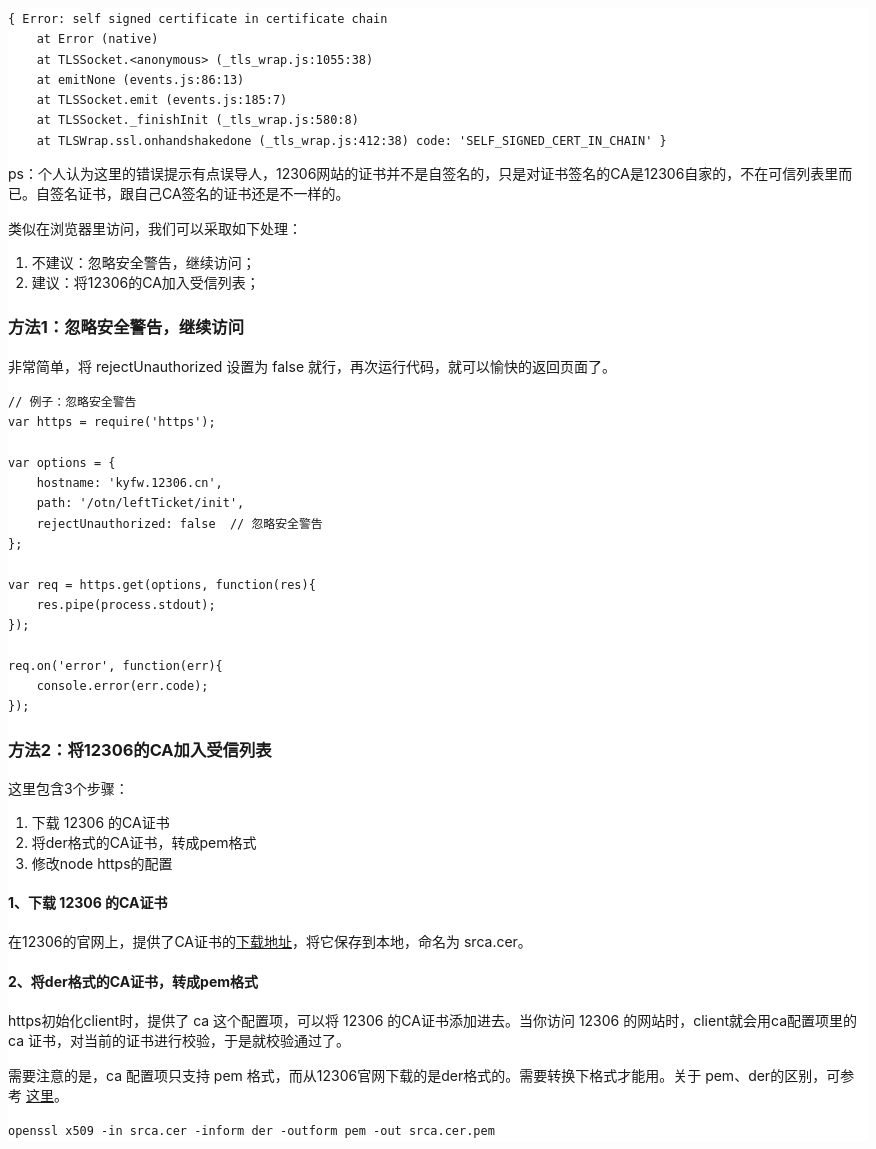     { Error: self signed certificate in certificate chain
        at Error (native)
        at TLSSocket.<anonymous> (_tls_wrap.js:1055:38)
        at emitNone (events.js:86:13)
        at TLSSocket.emit (events.js:185:7)
        at TLSSocket._finishInit (_tls_wrap.js:580:8)
        at TLSWrap.ssl.onhandshakedone (_tls_wrap.js:412:38) code: 'SELF_SIGNED_CERT_IN_CHAIN' }

ps：个人认为这里的错误提示有点误导人，12306网站的证书并不是自签名的，只是对证书签名的CA是12306自家的，不在可信列表里而已。自签名证书，跟自己CA签名的证书还是不一样的。

类似在浏览器里访问，我们可以采取如下处理：

1.  不建议：忽略安全警告，继续访问；
2.  建议：将12306的CA加入受信列表；

###  方法1：忽略安全警告，继续访问 ###

非常简单，将 rejectUnauthorized 设置为 false 就行，再次运行代码，就可以愉快的返回页面了。

    // 例子：忽略安全警告
    var https = require('https');
    
    var options = { 
        hostname: 'kyfw.12306.cn',
        path: '/otn/leftTicket/init',
        rejectUnauthorized: false  // 忽略安全警告
    };
    
    var req = https.get(options, function(res){ 
        res.pipe(process.stdout);   
    });
    
    req.on('error', function(err){
        console.error(err.code);
    });

###  方法2：将12306的CA加入受信列表 ###

这里包含3个步骤：

1.  下载 12306 的CA证书
2.  将der格式的CA证书，转成pem格式
3.  修改node https的配置

####  1、下载 12306 的CA证书 ####

在12306的官网上，提供了CA证书的[下载地址][Link 1]，将它保存到本地，命名为 srca.cer。

####  2、将der格式的CA证书，转成pem格式 ####

https初始化client时，提供了 ca 这个配置项，可以将 12306 的CA证书添加进去。当你访问 12306 的网站时，client就会用ca配置项里的 ca 证书，对当前的证书进行校验，于是就校验通过了。

需要注意的是，ca 配置项只支持 pem 格式，而从12306官网下载的是der格式的。需要转换下格式才能用。关于 pem、der的区别，可参考 [这里][Link 2]。

    openssl x509 -in srca.cer -inform der -outform pem -out srca.cer.pem


[http_www.chyingp.com_3000]: http://www.chyingp.com:3000
[Link 1]: http://www.12306.cn/mormhweb/ggxxfw/wbyyzj/201106/srca12306.zip
[Link 2]: https://support.ssl.com/Knowledgebase/Article/View/19/0/der-vs-crt-vs-cer-vs-pem-certificates-and-how-to-convert-them
[Why is my node.js SSL connection failing to connect]: http://www.thedreaming.org/2016/09/27/nodejs-ssl/
[Painless Self Signed Certificates in node.js]: https://github.com/Daplie/node-ssl-root-cas/wiki/Painless-Self-Signed-Certificates-in-node.js
[OpenSSL_SSL_ca]: http://wangye.org/blog/archives/732/
[OpenSSL _ SSL]: http://seanlook.com/2015/01/15/openssl-certificate-encryption/
[CA_ _ _CA _]: http://blog.csdn.net/sdcxyz/article/details/47220129
[SSL_X.509_PEM_DER_CRT_CER_KEY_CSR_P12]: http://www.cnblogs.com/guogangj/p/4118605.html